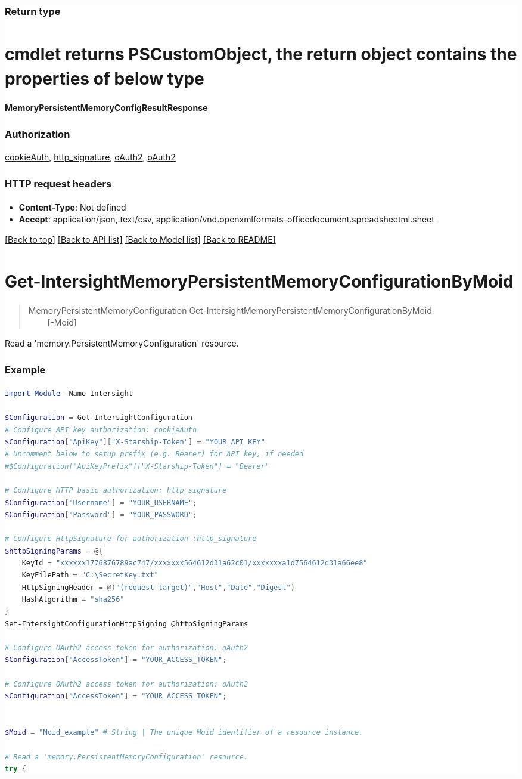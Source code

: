 ### Return type
# cmdlet returns PSCustomObject, the return object contains the properties of below type
[**MemoryPersistentMemoryConfigResultResponse**](MemoryPersistentMemoryConfigResultResponse.md)

### Authorization

[cookieAuth](../README.md#cookieAuth), [http_signature](../README.md#http_signature), [oAuth2](../README.md#oAuth2), [oAuth2](../README.md#oAuth2)

### HTTP request headers

 - **Content-Type**: Not defined
 - **Accept**: application/json, text/csv, application/vnd.openxmlformats-officedocument.spreadsheetml.sheet

[[Back to top]](#) [[Back to API list]](../README.md#documentation-for-api-endpoints) [[Back to Model list]](../README.md#documentation-for-models) [[Back to README]](../README.md)

<a name="Get-IntersightMemoryPersistentMemoryConfigurationByMoid"></a>
# **Get-IntersightMemoryPersistentMemoryConfigurationByMoid**
> MemoryPersistentMemoryConfiguration Get-IntersightMemoryPersistentMemoryConfigurationByMoid<br>
> &nbsp;&nbsp;&nbsp;&nbsp;&nbsp;&nbsp;&nbsp;&nbsp;[-Moid] <String><br>

Read a 'memory.PersistentMemoryConfiguration' resource.

### Example
```powershell
Import-Module -Name Intersight

$Configuration = Get-IntersightConfiguration
# Configure API key authorization: cookieAuth
$Configuration["ApiKey"]["X-Starship-Token"] = "YOUR_API_KEY"
# Uncomment below to setup prefix (e.g. Bearer) for API key, if needed
#$Configuration["ApiKeyPrefix"]["X-Starship-Token"] = "Bearer"

# Configure HTTP basic authorization: http_signature
$Configuration["Username"] = "YOUR_USERNAME";
$Configuration["Password"] = "YOUR_PASSWORD";

# Configure HttpSignature for authorization :http_signature
$httpSigningParams = @{
    KeyId = "xxxxxx1776876789ac747/xxxxxxx564612d31a62c01/xxxxxxxa1d7564612d31a66ee8"
    KeyFilePath = "C:\SecretKey.txt"
    HttpSigningHeader = @("(request-target)","Host","Date","Digest")
    HashAlgorithm = "sha256"
}
Set-IntersightConfigurationHttpSigning @httpSigningParams

# Configure OAuth2 access token for authorization: oAuth2
$Configuration["AccessToken"] = "YOUR_ACCESS_TOKEN";

# Configure OAuth2 access token for authorization: oAuth2
$Configuration["AccessToken"] = "YOUR_ACCESS_TOKEN";


$Moid = "Moid_example" # String | The unique Moid identifier of a resource instance.

# Read a 'memory.PersistentMemoryConfiguration' resource.
try {
```